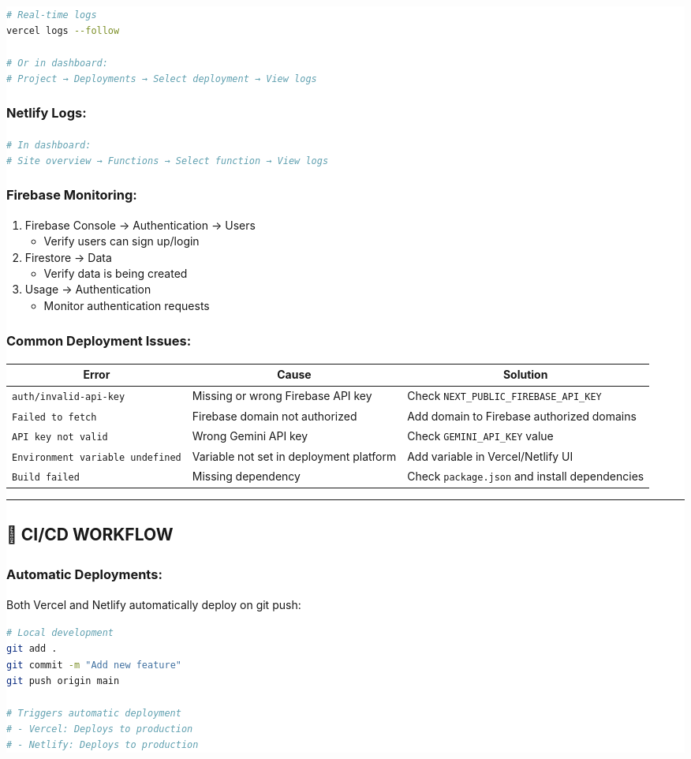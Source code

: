 ```bash
# Real-time logs
vercel logs --follow

# Or in dashboard:
# Project → Deployments → Select deployment → View logs
```

### **Netlify Logs:**

```bash
# In dashboard:
# Site overview → Functions → Select function → View logs
```

### **Firebase Monitoring:**

1. Firebase Console → Authentication → Users
   - Verify users can sign up/login
2. Firestore → Data
   - Verify data is being created
3. Usage → Authentication
   - Monitor authentication requests

### **Common Deployment Issues:**

| Error                            | Cause                                   | Solution                                      |
| -------------------------------- | --------------------------------------- | --------------------------------------------- |
| `auth/invalid-api-key`           | Missing or wrong Firebase API key       | Check `NEXT_PUBLIC_FIREBASE_API_KEY`          |
| `Failed to fetch`                | Firebase domain not authorized          | Add domain to Firebase authorized domains     |
| `API key not valid`              | Wrong Gemini API key                    | Check `GEMINI_API_KEY` value                  |
| `Environment variable undefined` | Variable not set in deployment platform | Add variable in Vercel/Netlify UI             |
| `Build failed`                   | Missing dependency                      | Check `package.json` and install dependencies |

---

## 🔄 CI/CD WORKFLOW

### **Automatic Deployments:**

Both Vercel and Netlify automatically deploy on git push:

```bash
# Local development
git add .
git commit -m "Add new feature"
git push origin main

# Triggers automatic deployment
# - Vercel: Deploys to production
# - Netlify: Deploys to production
```
